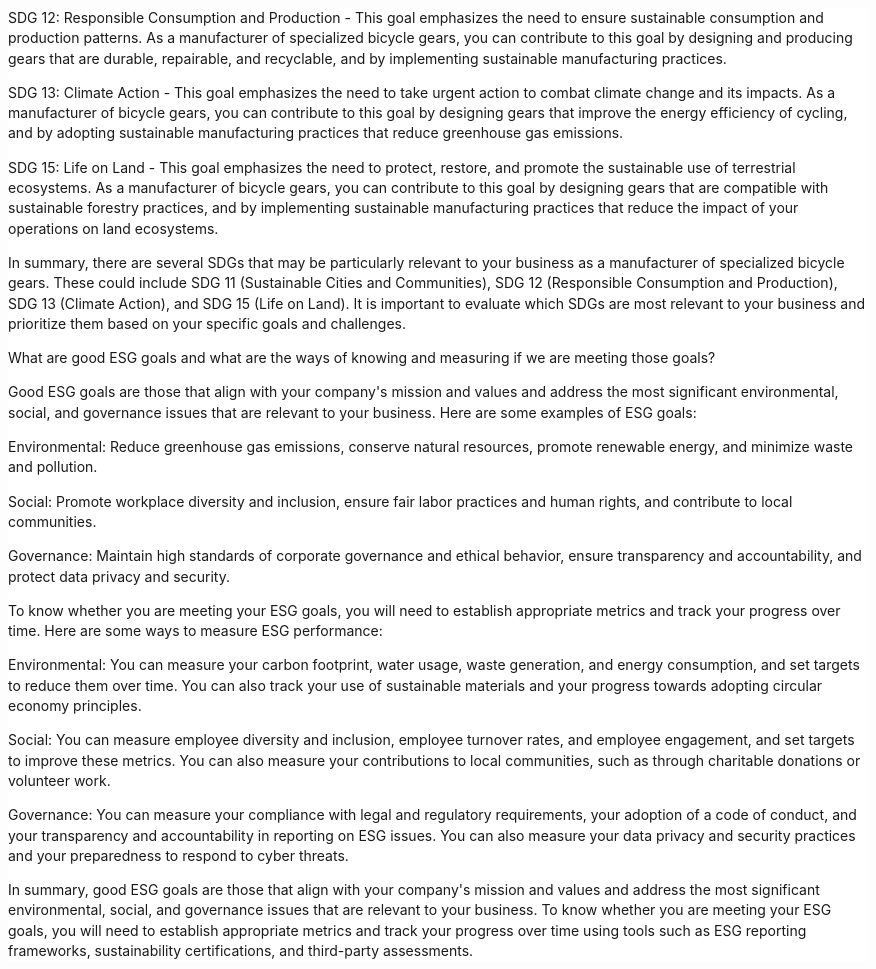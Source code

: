 SDG 12: Responsible Consumption and Production - This goal emphasizes the need to ensure sustainable consumption and production patterns. As a manufacturer of specialized bicycle gears, you can contribute to this goal by designing and producing gears that are durable, repairable, and recyclable, and by implementing sustainable manufacturing practices.

SDG 13: Climate Action - This goal emphasizes the need to take urgent action to combat climate change and its impacts. As a manufacturer of bicycle gears, you can contribute to this goal by designing gears that improve the energy efficiency of cycling, and by adopting sustainable manufacturing practices that reduce greenhouse gas emissions.

SDG 15: Life on Land - This goal emphasizes the need to protect, restore, and promote the sustainable use of terrestrial ecosystems. As a manufacturer of bicycle gears, you can contribute to this goal by designing gears that are compatible with sustainable forestry practices, and by implementing sustainable manufacturing practices that reduce the impact of your operations on land ecosystems.

In summary, there are several SDGs that may be particularly relevant to your business as a manufacturer of specialized bicycle gears. These could include SDG 11 (Sustainable Cities and Communities), SDG 12 (Responsible Consumption and Production), SDG 13 (Climate Action), and SDG 15 (Life on Land). It is important to evaluate which SDGs are most relevant to your business and prioritize them based on your specific goals and challenges.



What are good ESG goals and what are the ways of knowing and measuring if we are meeting those goals?

Good ESG goals are those that align with your company's mission and values and address the most significant environmental, social, and governance issues that are relevant to your business. Here are some examples of ESG goals:

Environmental: Reduce greenhouse gas emissions, conserve natural resources, promote renewable energy, and minimize waste and pollution.

Social: Promote workplace diversity and inclusion, ensure fair labor practices and human rights, and contribute to local communities.

Governance: Maintain high standards of corporate governance and ethical behavior, ensure transparency and accountability, and protect data privacy and security.

To know whether you are meeting your ESG goals, you will need to establish appropriate metrics and track your progress over time. Here are some ways to measure ESG performance:

Environmental: You can measure your carbon footprint, water usage, waste generation, and energy consumption, and set targets to reduce them over time. You can also track your use of sustainable materials and your progress towards adopting circular economy principles.

Social: You can measure employee diversity and inclusion, employee turnover rates, and employee engagement, and set targets to improve these metrics. You can also measure your contributions to local communities, such as through charitable donations or volunteer work.

Governance: You can measure your compliance with legal and regulatory requirements, your adoption of a code of conduct, and your transparency and accountability in reporting on ESG issues. You can also measure your data privacy and security practices and your preparedness to respond to cyber threats.

In summary, good ESG goals are those that align with your company's mission and values and address the most significant environmental, social, and governance issues that are relevant to your business. To know whether you are meeting your ESG goals, you will need to establish appropriate metrics and track your progress over time using tools such as ESG reporting frameworks, sustainability certifications, and third-party assessments.
